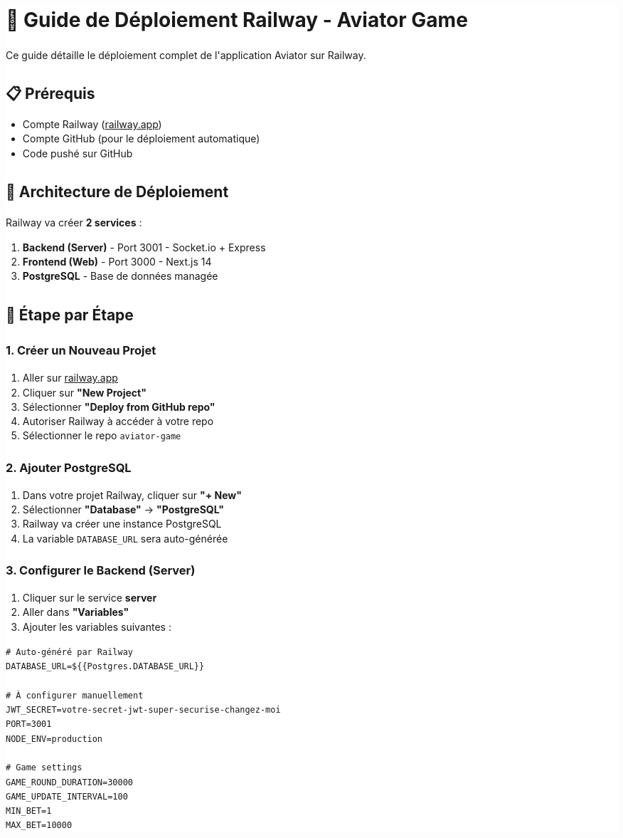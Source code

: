 # 🚀 Guide de Déploiement Railway - Aviator Game

Ce guide détaille le déploiement complet de l'application Aviator sur Railway.

## 📋 Prérequis

- Compte Railway ([railway.app](https://railway.app))
- Compte GitHub (pour le déploiement automatique)
- Code pushé sur GitHub

## 🎯 Architecture de Déploiement

Railway va créer **2 services** :
1. **Backend (Server)** - Port 3001 - Socket.io + Express
2. **Frontend (Web)** - Port 3000 - Next.js 14
3. **PostgreSQL** - Base de données managée

## 📝 Étape par Étape

### 1. Créer un Nouveau Projet

1. Aller sur [railway.app](https://railway.app)
2. Cliquer sur **"New Project"**
3. Sélectionner **"Deploy from GitHub repo"**
4. Autoriser Railway à accéder à votre repo
5. Sélectionner le repo `aviator-game`

### 2. Ajouter PostgreSQL

1. Dans votre projet Railway, cliquer sur **"+ New"**
2. Sélectionner **"Database"** → **"PostgreSQL"**
3. Railway va créer une instance PostgreSQL
4. La variable `DATABASE_URL` sera auto-générée

### 3. Configurer le Backend (Server)

1. Cliquer sur le service **server**
2. Aller dans **"Variables"**
3. Ajouter les variables suivantes :

```env
# Auto-généré par Railway
DATABASE_URL=${{Postgres.DATABASE_URL}}

# À configurer manuellement
JWT_SECRET=votre-secret-jwt-super-securise-changez-moi
PORT=3001
NODE_ENV=production

# Game settings
GAME_ROUND_DURATION=30000
GAME_UPDATE_INTERVAL=100
MIN_BET=1
MAX_BET=10000
```
